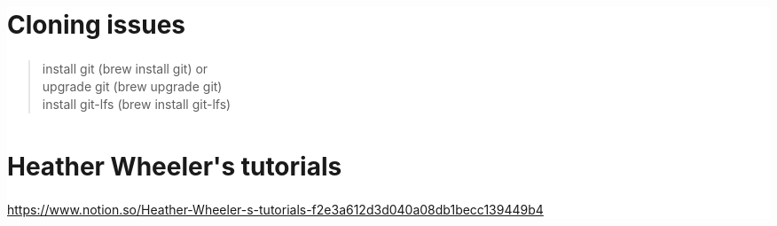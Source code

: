 
































# Cloning issues

> install git (brew install git) or\
> upgrade git (brew upgrade git)\
> install git-lfs (brew install git-lfs)
> 

# Heather Wheeler's tutorials
https://www.notion.so/Heather-Wheeler-s-tutorials-f2e3a612d3d040a08db1becc139449b4 
